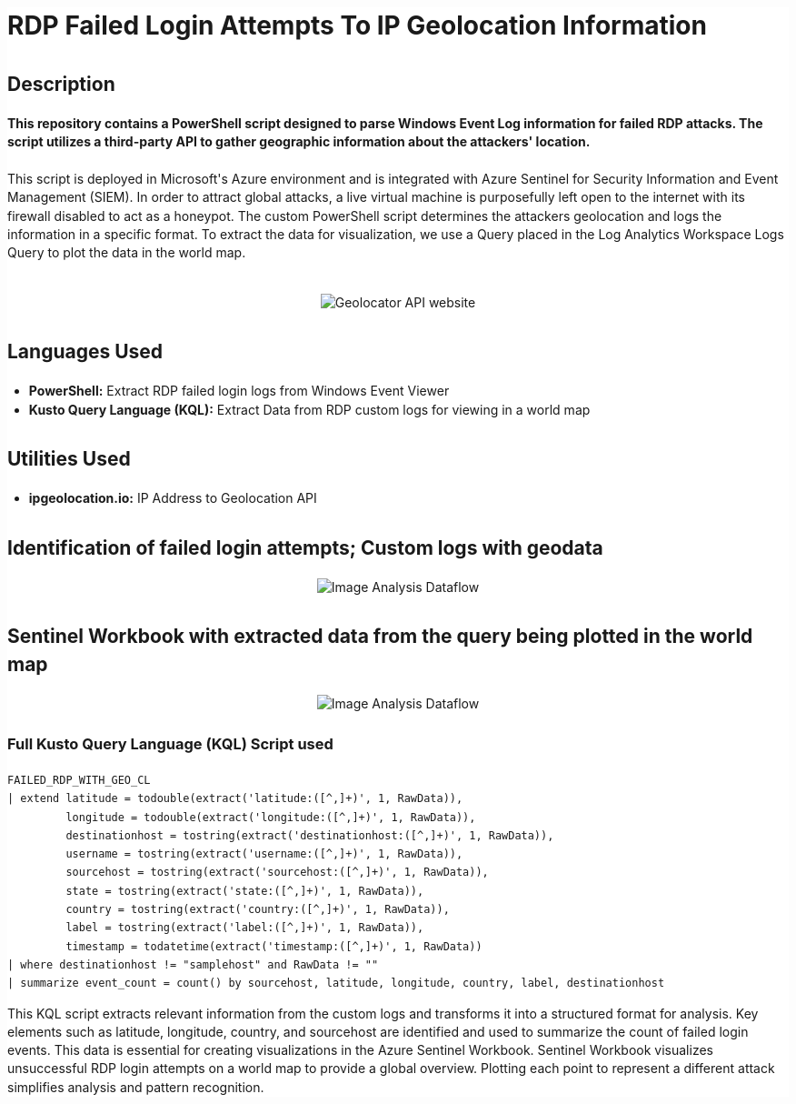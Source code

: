 <h1>RDP Failed Login Attempts To IP Geolocation Information</h1>

<h2>Description</h2>
<b>This repository contains a PowerShell script designed to parse Windows Event Log information for failed RDP attacks. The script utilizes a third-party API to gather geographic information about the attackers' location.
</b>
<br />
<br />
This script is deployed in Microsoft's Azure environment and is integrated with Azure Sentinel for Security Information and Event Management (SIEM). In order to attract global attacks, a live virtual machine is purposefully left open to the internet with its firewall disabled to act as a honeypot. The custom PowerShell script determines the attackers geolocation and logs the information in a specific format. To extract the data for visualization, we use a Query placed in the Log Analytics Workspace Logs Query to plot the data in the world map.
<br />
<br />

<p align="center">
<img src="https://iili.io/J7MlQII.png" height="85%" width="85%" alt="Geolocator API website"/>
</p>
<h2>Languages Used</h2>

- <b>PowerShell:</b> Extract RDP failed login logs from Windows Event Viewer
- <b>Kusto Query Language (KQL):</b> Extract Data from RDP custom logs for viewing in a world map

<h2>Utilities Used</h2>

- <b>ipgeolocation.io:</b> IP Address to Geolocation API

<h2>Identification of failed login attempts; Custom logs with geodata</h2>

<p align="center">
<img src="https://iili.io/J7Me3SS.png" height="85%" width="85%" alt="Image Analysis Dataflow"/>
</p>

<h2>Sentinel Workbook with extracted data from the query being plotted in the world map</h2>

<p align="center">
<img src="https://iili.io/J7MwxPp.png" height="85%" width="85%" alt="Image Analysis Dataflow"/>
</p>

<h3>Full Kusto Query Language (KQL) Script used</h3>

```kql
FAILED_RDP_WITH_GEO_CL
| extend latitude = todouble(extract('latitude:([^,]+)', 1, RawData)),
         longitude = todouble(extract('longitude:([^,]+)', 1, RawData)),
         destinationhost = tostring(extract('destinationhost:([^,]+)', 1, RawData)),
         username = tostring(extract('username:([^,]+)', 1, RawData)),
         sourcehost = tostring(extract('sourcehost:([^,]+)', 1, RawData)),
         state = tostring(extract('state:([^,]+)', 1, RawData)),
         country = tostring(extract('country:([^,]+)', 1, RawData)),
         label = tostring(extract('label:([^,]+)', 1, RawData)),
         timestamp = todatetime(extract('timestamp:([^,]+)', 1, RawData))
| where destinationhost != "samplehost" and RawData != ""
| summarize event_count = count() by sourcehost, latitude, longitude, country, label, destinationhost
```
This KQL script extracts relevant information from the custom logs and transforms it into a structured format for analysis. Key elements such as latitude, longitude, country, and sourcehost are identified and used to summarize the count of failed login events. This data is essential for creating visualizations in the Azure Sentinel Workbook.
Sentinel Workbook visualizes unsuccessful RDP login attempts on a world map to provide a global overview. Plotting each point to represent a different attack simplifies analysis and pattern recognition.
